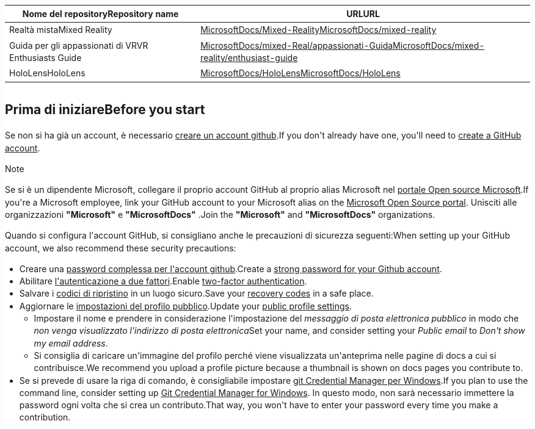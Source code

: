 | <span data-ttu-id="a49e7-111">Nome del repository</span><span class="sxs-lookup"><span data-stu-id="a49e7-111">Repository name</span></span> | <span data-ttu-id="a49e7-112">URL</span><span class="sxs-lookup"><span data-stu-id="a49e7-112">URL</span></span> |
| --- | --- |
| <span data-ttu-id="a49e7-113">Realtà mista</span><span class="sxs-lookup"><span data-stu-id="a49e7-113">Mixed Reality</span></span> | [<span data-ttu-id="a49e7-114">MicrosoftDocs/Mixed-Reality</span><span class="sxs-lookup"><span data-stu-id="a49e7-114">MicrosoftDocs/mixed-reality</span></span>](https://docs.microsoft.com/windows/mixed-reality) |
| <span data-ttu-id="a49e7-115">Guida per gli appassionati di VR</span><span class="sxs-lookup"><span data-stu-id="a49e7-115">VR Enthusiasts Guide</span></span> | [<span data-ttu-id="a49e7-116">MicrosoftDocs/mixed-Real/appassionati-Guida</span><span class="sxs-lookup"><span data-stu-id="a49e7-116">MicrosoftDocs/mixed-reality/enthusiast-guide</span></span>](https://github.com/MicrosoftDocs/mixed-reality/tree/docs/enthusiast-guide) |
| <span data-ttu-id="a49e7-117">HoloLens</span><span class="sxs-lookup"><span data-stu-id="a49e7-117">HoloLens</span></span> | [<span data-ttu-id="a49e7-118">MicrosoftDocs/HoloLens</span><span class="sxs-lookup"><span data-stu-id="a49e7-118">MicrosoftDocs/HoloLens</span></span>](https://github.com/MicrosoftDocs/Hololens) |

## <a name="before-you-start"></a><span data-ttu-id="a49e7-119">Prima di iniziare</span><span class="sxs-lookup"><span data-stu-id="a49e7-119">Before you start</span></span>

<span data-ttu-id="a49e7-120">Se non si ha già un account, è necessario [creare un account github](https://github.com/join).</span><span class="sxs-lookup"><span data-stu-id="a49e7-120">If you don't already have one, you'll need to [create a GitHub account](https://github.com/join).</span></span>

>[!NOTE]
><span data-ttu-id="a49e7-121">Se si è un dipendente Microsoft, collegare il proprio account GitHub al proprio alias Microsoft nel [portale Open source Microsoft](https://repos.opensource.microsoft.com/).</span><span class="sxs-lookup"><span data-stu-id="a49e7-121">If you're a Microsoft employee, link your GitHub account to your Microsoft alias on the [Microsoft Open Source portal](https://repos.opensource.microsoft.com/).</span></span> <span data-ttu-id="a49e7-122">Unisciti alle organizzazioni **"Microsoft"** e **"MicrosoftDocs"** .</span><span class="sxs-lookup"><span data-stu-id="a49e7-122">Join the **"Microsoft"** and **"MicrosoftDocs"** organizations.</span></span>

<span data-ttu-id="a49e7-123">Quando si configura l'account GitHub, si consigliano anche le precauzioni di sicurezza seguenti:</span><span class="sxs-lookup"><span data-stu-id="a49e7-123">When setting up your GitHub account, we also recommend these security precautions:</span></span>
- <span data-ttu-id="a49e7-124">Creare una [password complessa per l'account github](https://github.com/settings/admin).</span><span class="sxs-lookup"><span data-stu-id="a49e7-124">Create a [strong password for your Github account](https://github.com/settings/admin).</span></span>
- <span data-ttu-id="a49e7-125">Abilitare [l'autenticazione a due fattori](https://github.com/settings/two_factor_authentication/configure).</span><span class="sxs-lookup"><span data-stu-id="a49e7-125">Enable [two-factor authentication](https://github.com/settings/two_factor_authentication/configure).</span></span>
- <span data-ttu-id="a49e7-126">Salvare i [codici di ripristino](https://github.com/settings/auth/recovery-codes) in un luogo sicuro.</span><span class="sxs-lookup"><span data-stu-id="a49e7-126">Save your [recovery codes](https://github.com/settings/auth/recovery-codes) in a safe place.</span></span>
- <span data-ttu-id="a49e7-127">Aggiornare le [impostazioni del profilo pubblico](https://github.com/settings/profile).</span><span class="sxs-lookup"><span data-stu-id="a49e7-127">Update your [public profile settings](https://github.com/settings/profile).</span></span>
   - <span data-ttu-id="a49e7-128">Impostare il nome e prendere in considerazione l'impostazione del *messaggio di posta elettronica pubblico* in modo che *non venga visualizzato l'indirizzo di posta elettronica*</span><span class="sxs-lookup"><span data-stu-id="a49e7-128">Set your name, and consider setting your *Public email* to *Don't show my email address*.</span></span>
   - <span data-ttu-id="a49e7-129">Si consiglia di caricare un'immagine del profilo perché viene visualizzata un'anteprima nelle pagine di docs a cui si contribuisce.</span><span class="sxs-lookup"><span data-stu-id="a49e7-129">We recommend you upload a profile picture because a thumbnail is shown on docs pages you contribute to.</span></span>
- <span data-ttu-id="a49e7-130">Se si prevede di usare la riga di comando, è consigliabile impostare [git Credential Manager per Windows](https://github.com/Microsoft/Git-Credential-Manager-for-Windows/releases/latest).</span><span class="sxs-lookup"><span data-stu-id="a49e7-130">If you plan to use the command line, consider setting up [Git Credential Manager for Windows](https://github.com/Microsoft/Git-Credential-Manager-for-Windows/releases/latest).</span></span> <span data-ttu-id="a49e7-131">In questo modo, non sarà necessario immettere la password ogni volta che si crea un contributo.</span><span class="sxs-lookup"><span data-stu-id="a49e7-131">That way, you won't have to enter your password every time you make a contribution.</span></span>
